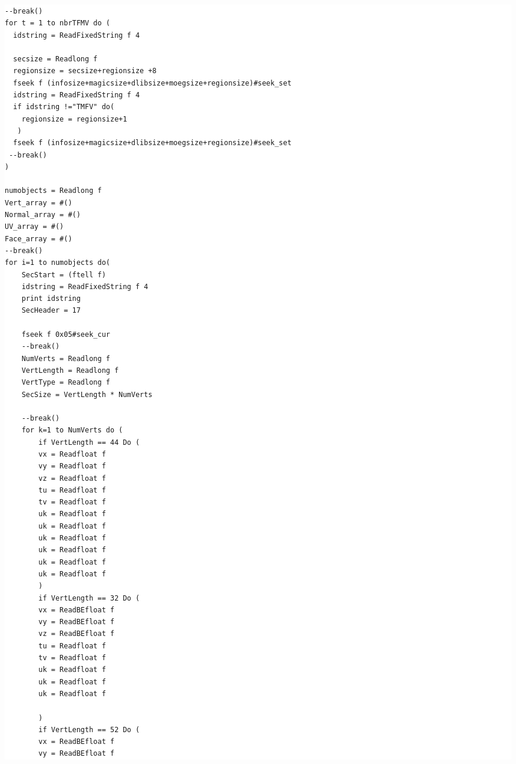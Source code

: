 ```
--break()
for t = 1 to nbrTFMV do (
  idstring = ReadFixedString f 4
 
  secsize = Readlong f
  regionsize = secsize+regionsize +8	
  fseek f (infosize+magicsize+dlibsize+moegsize+regionsize)#seek_set
  idstring = ReadFixedString f 4
  if idstring !="TMFV" do(
    regionsize = regionsize+1
   )
  fseek f (infosize+magicsize+dlibsize+moegsize+regionsize)#seek_set
 --break()
)

numobjects = Readlong f
Vert_array = #()
Normal_array = #()
UV_array = #()
Face_array = #()
--break()
for i=1 to numobjects do(
	SecStart = (ftell f)
	idstring = ReadFixedString f 4
	print idstring
	SecHeader = 17
	
	fseek f 0x05#seek_cur
	--break()
	NumVerts = Readlong f
	VertLength = Readlong f
	VertType = Readlong f
	SecSize = VertLength * NumVerts
	
	--break()
	for k=1 to NumVerts do (
		if VertLength == 44 Do (
		vx = Readfloat f
		vy = Readfloat f
		vz = Readfloat f
		tu = Readfloat f
		tv = Readfloat f
		uk = Readfloat f
		uk = Readfloat f
		uk = Readfloat f
		uk = Readfloat f
		uk = Readfloat f
		uk = Readfloat f
		)
		if VertLength == 32 Do (
		vx = ReadBEfloat f
		vy = ReadBEfloat f
		vz = ReadBEfloat f
		tu = Readfloat f
		tv = Readfloat f
		uk = Readfloat f
		uk = Readfloat f
		uk = Readfloat f
		
		)
		if VertLength == 52 Do (
		vx = ReadBEfloat f
		vy = ReadBEfloat f
```